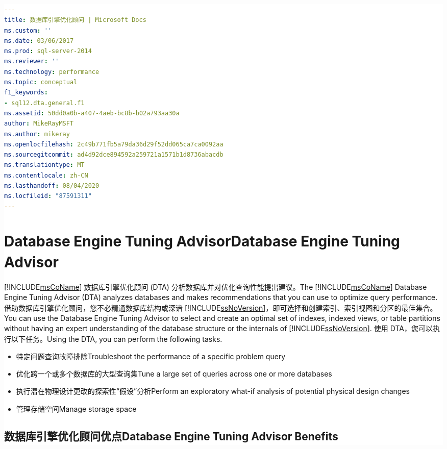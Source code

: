 ```yaml
---
title: 数据库引擎优化顾问 | Microsoft Docs
ms.custom: ''
ms.date: 03/06/2017
ms.prod: sql-server-2014
ms.reviewer: ''
ms.technology: performance
ms.topic: conceptual
f1_keywords:
- sql12.dta.general.f1
ms.assetid: 50dd0a0b-a407-4aeb-bc8b-b02a793aa30a
author: MikeRayMSFT
ms.author: mikeray
ms.openlocfilehash: 2c49b771fb5a79da36d29f52dd065ca7ca0092aa
ms.sourcegitcommit: ad4d92dce894592a259721a1571b1d8736abacdb
ms.translationtype: MT
ms.contentlocale: zh-CN
ms.lasthandoff: 08/04/2020
ms.locfileid: "87591311"
---
```

# <a name="database-engine-tuning-advisor"></a><span data-ttu-id="e2c2c-102">Database Engine Tuning Advisor</span><span class="sxs-lookup"><span data-stu-id="e2c2c-102">Database Engine Tuning Advisor</span></span>
  <span data-ttu-id="e2c2c-103">[!INCLUDE[msCoName](../../includes/msconame-md.md)] 数据库引擎优化顾问 (DTA) 分析数据库并对优化查询性能提出建议。</span><span class="sxs-lookup"><span data-stu-id="e2c2c-103">The [!INCLUDE[msCoName](../../includes/msconame-md.md)] Database Engine Tuning Advisor (DTA) analyzes databases and makes recommendations that you can use to optimize query performance.</span></span> <span data-ttu-id="e2c2c-104">借助数据库引擎优化顾问，您不必精通数据库结构或深谙 [!INCLUDE[ssNoVersion](../../includes/ssnoversion-md.md)]，即可选择和创建索引、索引视图和分区的最佳集合。</span><span class="sxs-lookup"><span data-stu-id="e2c2c-104">You can use the Database Engine Tuning Advisor to select and create an optimal set of indexes, indexed views, or table partitions without having an expert understanding of the database structure or the internals of [!INCLUDE[ssNoVersion](../../includes/ssnoversion-md.md)].</span></span> <span data-ttu-id="e2c2c-105">使用 DTA，您可以执行以下任务。</span><span class="sxs-lookup"><span data-stu-id="e2c2c-105">Using the DTA, you can perform the following tasks.</span></span>  
  
-   <span data-ttu-id="e2c2c-106">特定问题查询故障排除</span><span class="sxs-lookup"><span data-stu-id="e2c2c-106">Troubleshoot the performance of a specific problem query</span></span>  
  
-   <span data-ttu-id="e2c2c-107">优化跨一个或多个数据库的大型查询集</span><span class="sxs-lookup"><span data-stu-id="e2c2c-107">Tune a large set of queries across one or more databases</span></span>  
  
-   <span data-ttu-id="e2c2c-108">执行潜在物理设计更改的探索性“假设”分析</span><span class="sxs-lookup"><span data-stu-id="e2c2c-108">Perform an exploratory what-if analysis of potential physical design changes</span></span>  
  
-   <span data-ttu-id="e2c2c-109">管理存储空间</span><span class="sxs-lookup"><span data-stu-id="e2c2c-109">Manage storage space</span></span>  
  
## <a name="database-engine-tuning-advisor-benefits"></a><span data-ttu-id="e2c2c-110">数据库引擎优化顾问优点</span><span class="sxs-lookup"><span data-stu-id="e2c2c-110">Database Engine Tuning Advisor Benefits</span></span>  